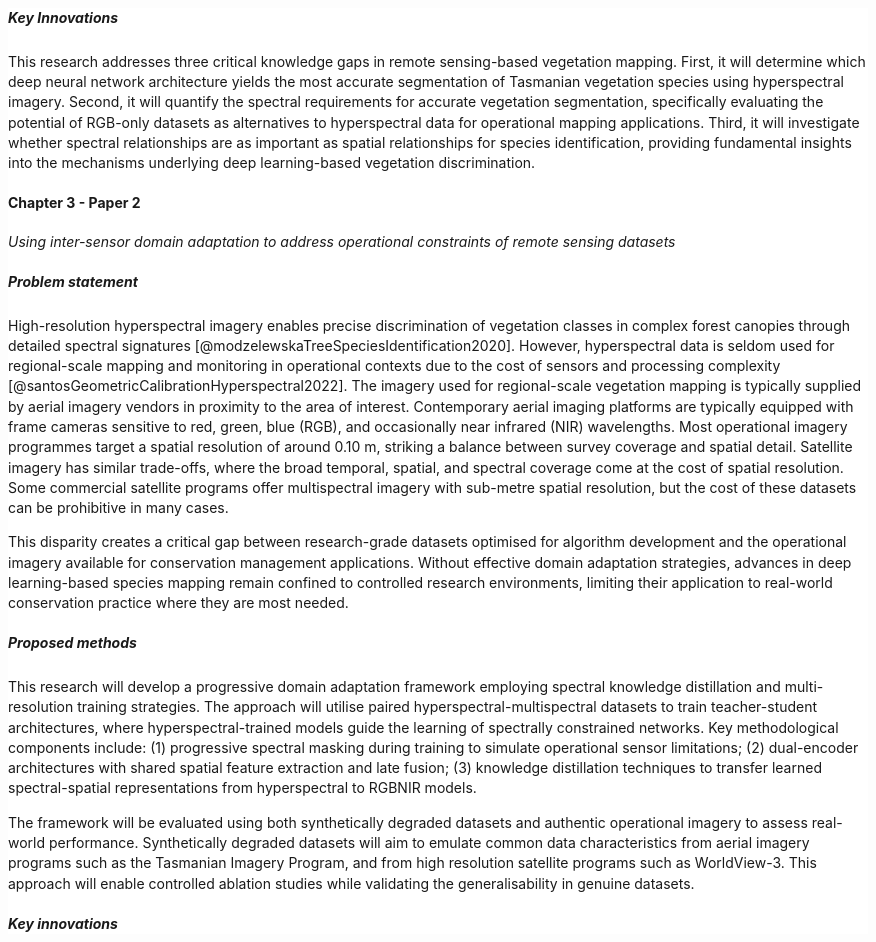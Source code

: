 ##### Key Innovations

This research addresses three critical knowledge gaps in remote sensing-based vegetation mapping. First, it will determine which deep neural network architecture yields the most accurate segmentation of Tasmanian vegetation species using hyperspectral imagery. Second, it will quantify the spectral requirements for accurate vegetation segmentation, specifically evaluating the potential of RGB-only datasets as alternatives to hyperspectral data for operational mapping applications. Third, it will investigate whether spectral relationships are as important as spatial relationships for species identification, providing fundamental insights into the mechanisms underlying deep learning-based vegetation discrimination.

#### Chapter 3 - Paper 2

*Using inter-sensor domain adaptation to address operational constraints of remote sensing datasets*

##### Problem statement

High-resolution hyperspectral imagery enables precise discrimination of vegetation classes in complex forest canopies through detailed spectral signatures [@modzelewskaTreeSpeciesIdentification2020]. However, hyperspectral data is seldom used for regional-scale mapping and monitoring in operational contexts due to the cost of sensors and processing complexity [@santosGeometricCalibrationHyperspectral2022]. The imagery used for regional-scale vegetation mapping is typically supplied by aerial imagery vendors in proximity to the area of interest. Contemporary aerial imaging platforms are typically equipped with frame cameras sensitive to red, green, blue (RGB), and occasionally near infrared (NIR) wavelengths. Most operational imagery programmes target a spatial resolution of around 0.10 m, striking a balance between survey coverage and spatial detail. Satellite imagery has similar trade-offs, where the broad temporal, spatial, and spectral coverage come at the cost of spatial resolution. Some commercial satellite programs offer multispectral imagery with sub-metre spatial resolution, but the cost of these datasets can be prohibitive in many cases.

This disparity creates a critical gap between research-grade datasets optimised for algorithm development and the operational imagery available for conservation management applications. Without effective domain adaptation strategies, advances in deep learning-based species mapping remain confined to controlled research environments, limiting their application to real-world conservation practice where they are most needed.

##### Proposed methods

This research will develop a progressive domain adaptation framework employing spectral knowledge distillation and multi-resolution training strategies. The approach will utilise paired hyperspectral-multispectral datasets to train teacher-student architectures, where hyperspectral-trained models guide the learning of spectrally constrained networks. Key methodological components include: (1) progressive spectral masking during training to simulate operational sensor limitations; (2) dual-encoder architectures with shared spatial feature extraction and late fusion; (3) knowledge distillation techniques to transfer learned spectral-spatial representations from hyperspectral to RGBNIR models.

The framework will be evaluated using both synthetically degraded datasets and authentic operational imagery to assess real-world performance. Synthetically degraded datasets will aim to emulate common data characteristics from aerial imagery programs such as the Tasmanian Imagery Program, and from high resolution satellite programs such as WorldView-3. This approach will enable controlled ablation studies while validating the generalisability in genuine datasets.

##### Key innovations
